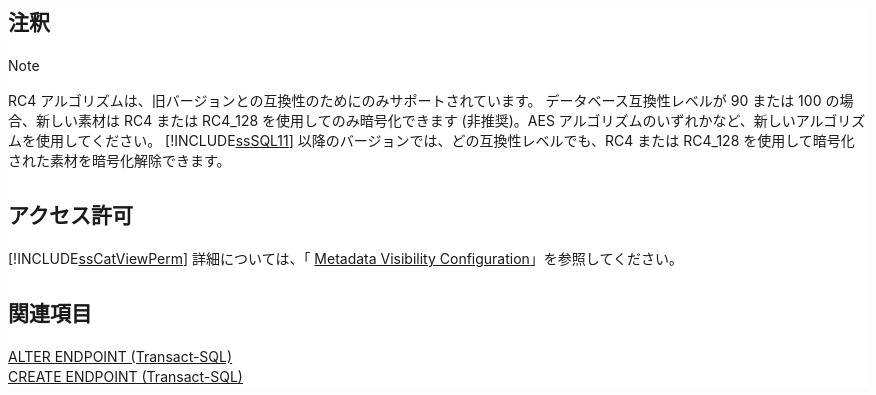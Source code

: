 ## <a name="remarks"></a>注釈  
  
> [!NOTE]  
>  RC4 アルゴリズムは、旧バージョンとの互換性のためにのみサポートされています。 データベース互換性レベルが 90 または 100 の場合、新しい素材は RC4 または RC4_128 を使用してのみ暗号化できます  (非推奨)。AES アルゴリズムのいずれかなど、新しいアルゴリズムを使用してください。 [!INCLUDE[ssSQL11](../../includes/sssql11-md.md)] 以降のバージョンでは、どの互換性レベルでも、RC4 または RC4_128 を使用して暗号化された素材を暗号化解除できます。  
  
## <a name="permissions"></a>アクセス許可  
 [!INCLUDE[ssCatViewPerm](../../includes/sscatviewperm-md.md)] 詳細については、「 [Metadata Visibility Configuration](../../relational-databases/security/metadata-visibility-configuration.md)」を参照してください。  
  
## <a name="see-also"></a>関連項目  
 [ALTER ENDPOINT &#40;Transact-SQL&#41;](../../t-sql/statements/alter-endpoint-transact-sql.md)   
 [CREATE ENDPOINT &#40;Transact-SQL&#41;](../../t-sql/statements/create-endpoint-transact-sql.md)  
  
  
